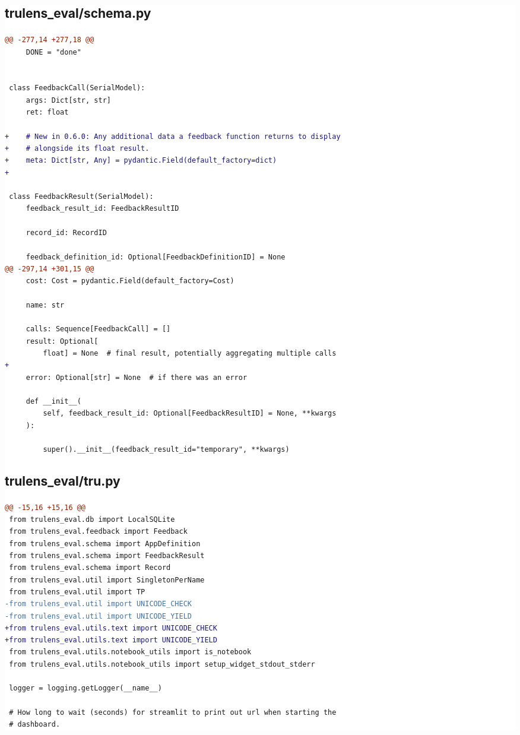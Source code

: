 ## trulens_eval/schema.py

```diff
@@ -277,14 +277,18 @@
     DONE = "done"
 
 
 class FeedbackCall(SerialModel):
     args: Dict[str, str]
     ret: float
 
+    # New in 0.6.0: Any additional data a feedback function returns to display
+    # alongside its float result.
+    meta: Dict[str, Any] = pydantic.Field(default_factory=dict)
+
 
 class FeedbackResult(SerialModel):
     feedback_result_id: FeedbackResultID
 
     record_id: RecordID
 
     feedback_definition_id: Optional[FeedbackDefinitionID] = None
@@ -297,14 +301,15 @@
     cost: Cost = pydantic.Field(default_factory=Cost)
 
     name: str
 
     calls: Sequence[FeedbackCall] = []
     result: Optional[
         float] = None  # final result, potentially aggregating multiple calls
+
     error: Optional[str] = None  # if there was an error
 
     def __init__(
         self, feedback_result_id: Optional[FeedbackResultID] = None, **kwargs
     ):
 
         super().__init__(feedback_result_id="temporary", **kwargs)
```

## trulens_eval/tru.py

```diff
@@ -15,16 +15,16 @@
 from trulens_eval.db import LocalSQLite
 from trulens_eval.feedback import Feedback
 from trulens_eval.schema import AppDefinition
 from trulens_eval.schema import FeedbackResult
 from trulens_eval.schema import Record
 from trulens_eval.util import SingletonPerName
 from trulens_eval.util import TP
-from trulens_eval.util import UNICODE_CHECK
-from trulens_eval.util import UNICODE_YIELD
+from trulens_eval.utils.text import UNICODE_CHECK
+from trulens_eval.utils.text import UNICODE_YIELD
 from trulens_eval.utils.notebook_utils import is_notebook
 from trulens_eval.utils.notebook_utils import setup_widget_stdout_stderr
 
 logger = logging.getLogger(__name__)
 
 # How long to wait (seconds) for streamlit to print out url when starting the
 # dashboard.
```
